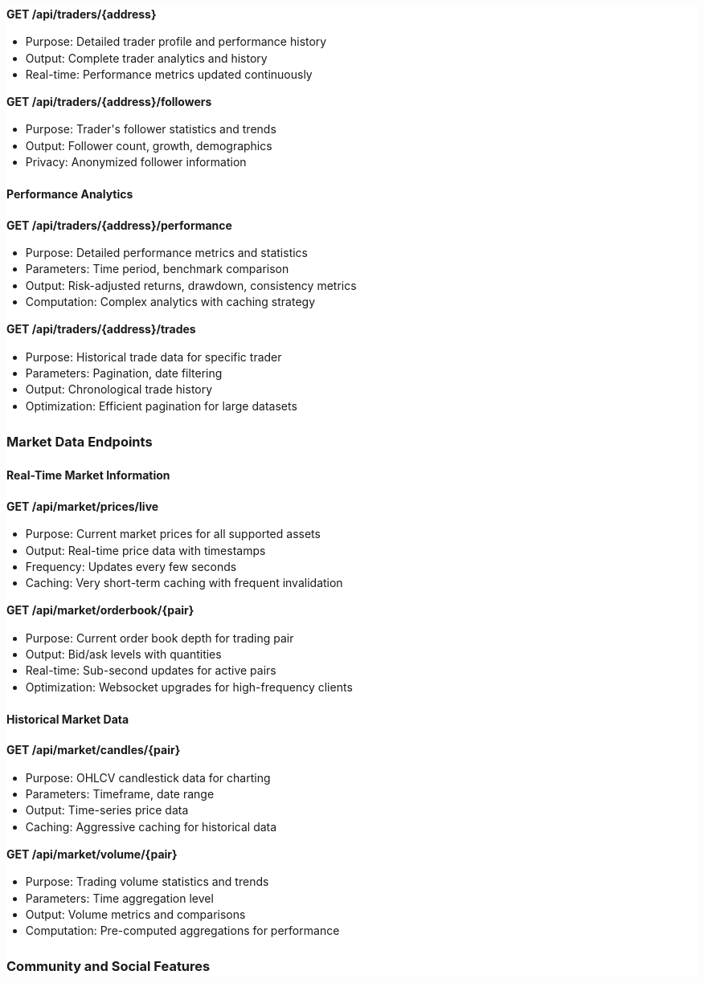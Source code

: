 **GET /api/traders/{address}**
- Purpose: Detailed trader profile and performance history
- Output: Complete trader analytics and history
- Real-time: Performance metrics updated continuously

**GET /api/traders/{address}/followers**
- Purpose: Trader's follower statistics and trends
- Output: Follower count, growth, demographics
- Privacy: Anonymized follower information

#### Performance Analytics
**GET /api/traders/{address}/performance**
- Purpose: Detailed performance metrics and statistics
- Parameters: Time period, benchmark comparison
- Output: Risk-adjusted returns, drawdown, consistency metrics
- Computation: Complex analytics with caching strategy

**GET /api/traders/{address}/trades**
- Purpose: Historical trade data for specific trader
- Parameters: Pagination, date filtering
- Output: Chronological trade history
- Optimization: Efficient pagination for large datasets

### Market Data Endpoints

#### Real-Time Market Information
**GET /api/market/prices/live**
- Purpose: Current market prices for all supported assets
- Output: Real-time price data with timestamps
- Frequency: Updates every few seconds
- Caching: Very short-term caching with frequent invalidation

**GET /api/market/orderbook/{pair}**
- Purpose: Current order book depth for trading pair
- Output: Bid/ask levels with quantities
- Real-time: Sub-second updates for active pairs
- Optimization: Websocket upgrades for high-frequency clients

#### Historical Market Data
**GET /api/market/candles/{pair}**
- Purpose: OHLCV candlestick data for charting
- Parameters: Timeframe, date range
- Output: Time-series price data
- Caching: Aggressive caching for historical data

**GET /api/market/volume/{pair}**
- Purpose: Trading volume statistics and trends
- Parameters: Time aggregation level
- Output: Volume metrics and comparisons
- Computation: Pre-computed aggregations for performance

### Community and Social Features
